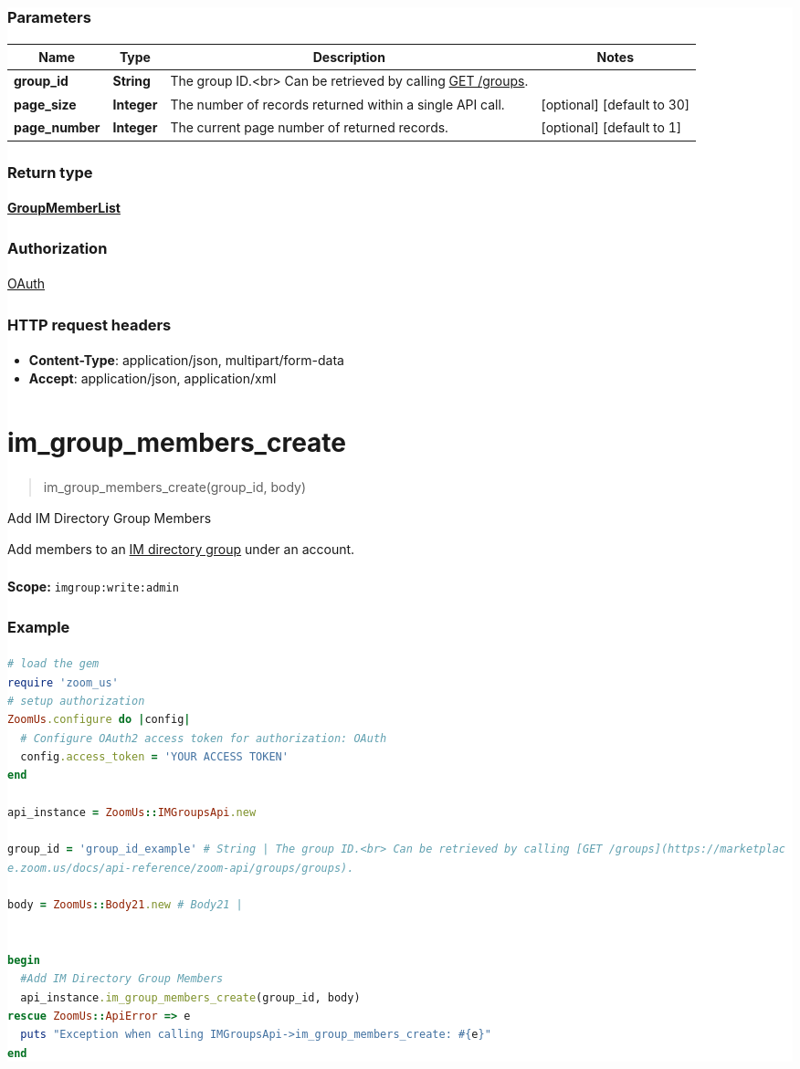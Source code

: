 ### Parameters

Name | Type | Description  | Notes
------------- | ------------- | ------------- | -------------
 **group_id** | **String**| The group ID.&lt;br&gt; Can be retrieved by calling [GET /groups](https://marketplace.zoom.us/docs/api-reference/zoom-api/groups/groups). | 
 **page_size** | **Integer**| The number of records returned within a single API call. | [optional] [default to 30]
 **page_number** | **Integer**| The current page number of returned records. | [optional] [default to 1]

### Return type

[**GroupMemberList**](GroupMemberList.md)

### Authorization

[OAuth](../README.md#OAuth)

### HTTP request headers

 - **Content-Type**: application/json, multipart/form-data
 - **Accept**: application/json, application/xml



# **im_group_members_create**
> im_group_members_create(group_id, body)

Add IM Directory Group Members

Add members to an [IM directory group](https://support.zoom.us/hc/en-us/articles/203749815-IM-Management) under an account.<br><br> **Scope:** `imgroup:write:admin`<br>  

### Example
```ruby
# load the gem
require 'zoom_us'
# setup authorization
ZoomUs.configure do |config|
  # Configure OAuth2 access token for authorization: OAuth
  config.access_token = 'YOUR ACCESS TOKEN'
end

api_instance = ZoomUs::IMGroupsApi.new

group_id = 'group_id_example' # String | The group ID.<br> Can be retrieved by calling [GET /groups](https://marketplace.zoom.us/docs/api-reference/zoom-api/groups/groups).

body = ZoomUs::Body21.new # Body21 | 


begin
  #Add IM Directory Group Members
  api_instance.im_group_members_create(group_id, body)
rescue ZoomUs::ApiError => e
  puts "Exception when calling IMGroupsApi->im_group_members_create: #{e}"
end
```
